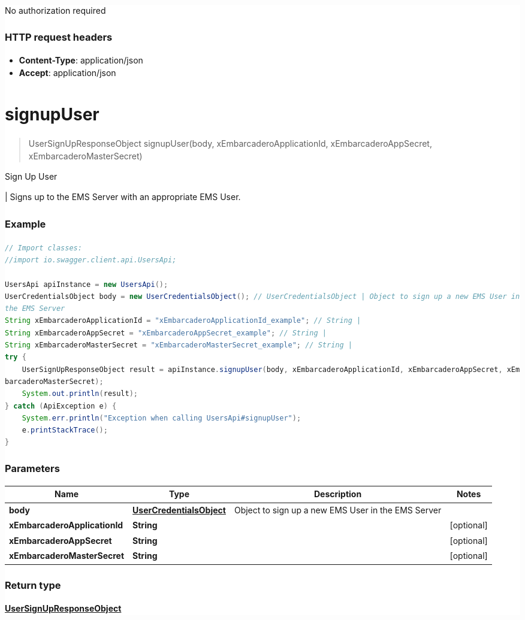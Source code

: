 No authorization required

### HTTP request headers

 - **Content-Type**: application/json
 - **Accept**: application/json

<a name="signupUser"></a>
# **signupUser**
> UserSignUpResponseObject signupUser(body, xEmbarcaderoApplicationId, xEmbarcaderoAppSecret, xEmbarcaderoMasterSecret)

Sign Up  User

 |      Signs up to the EMS Server with an appropriate EMS User.

### Example
```java
// Import classes:
//import io.swagger.client.api.UsersApi;

UsersApi apiInstance = new UsersApi();
UserCredentialsObject body = new UserCredentialsObject(); // UserCredentialsObject | Object to sign up a new EMS User in the EMS Server
String xEmbarcaderoApplicationId = "xEmbarcaderoApplicationId_example"; // String | 
String xEmbarcaderoAppSecret = "xEmbarcaderoAppSecret_example"; // String | 
String xEmbarcaderoMasterSecret = "xEmbarcaderoMasterSecret_example"; // String | 
try {
    UserSignUpResponseObject result = apiInstance.signupUser(body, xEmbarcaderoApplicationId, xEmbarcaderoAppSecret, xEmbarcaderoMasterSecret);
    System.out.println(result);
} catch (ApiException e) {
    System.err.println("Exception when calling UsersApi#signupUser");
    e.printStackTrace();
}
```

### Parameters

Name | Type | Description  | Notes
------------- | ------------- | ------------- | -------------
 **body** | [**UserCredentialsObject**](UserCredentialsObject.md)| Object to sign up a new EMS User in the EMS Server |
 **xEmbarcaderoApplicationId** | **String**|  | [optional]
 **xEmbarcaderoAppSecret** | **String**|  | [optional]
 **xEmbarcaderoMasterSecret** | **String**|  | [optional]

### Return type

[**UserSignUpResponseObject**](UserSignUpResponseObject.md)
